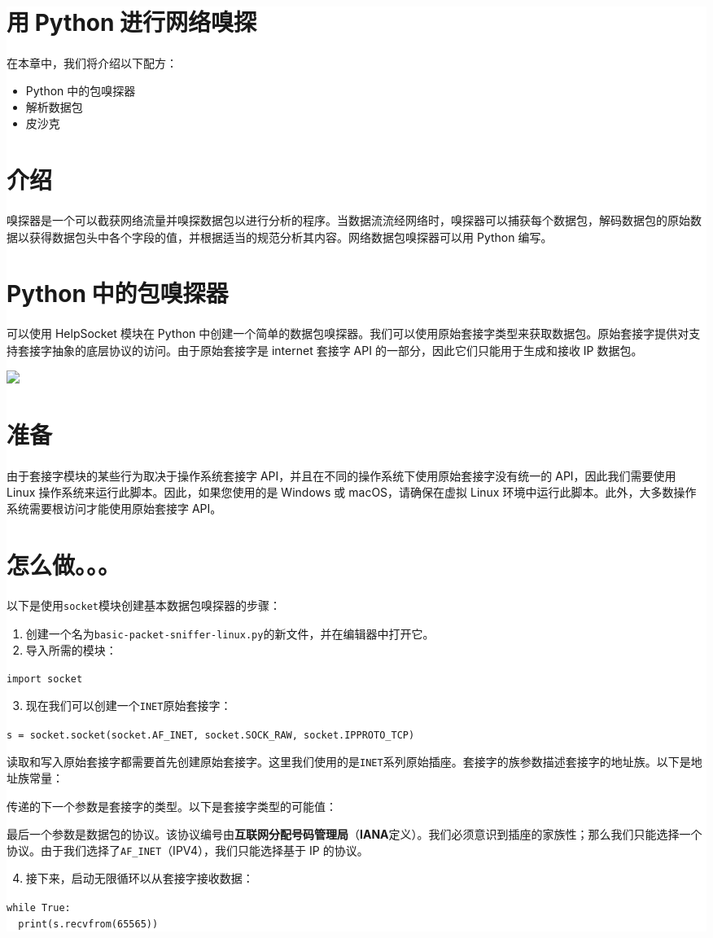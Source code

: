 # 用 Python 进行网络嗅探

在本章中，我们将介绍以下配方：

*   Python 中的包嗅探器
*   解析数据包
*   皮沙克

# 介绍

嗅探器是一个可以截获网络流量并嗅探数据包以进行分析的程序。当数据流流经网络时，嗅探器可以捕获每个数据包，解码数据包的原始数据以获得数据包头中各个字段的值，并根据适当的规范分析其内容。网络数据包嗅探器可以用 Python 编写。

# Python 中的包嗅探器

可以使用 HelpSocket 模块在 Python 中创建一个简单的数据包嗅探器。我们可以使用原始套接字类型来获取数据包。原始套接字提供对支持套接字抽象的底层协议的访问。由于原始套接字是 internet 套接字 API 的一部分，因此它们只能用于生成和接收 IP 数据包。

![](../images/00025.jpeg)

# 准备

由于套接字模块的某些行为取决于操作系统套接字 API，并且在不同的操作系统下使用原始套接字没有统一的 API，因此我们需要使用 Linux 操作系统来运行此脚本。因此，如果您使用的是 Windows 或 macOS，请确保在虚拟 Linux 环境中运行此脚本。此外，大多数操作系统需要根访问才能使用原始套接字 API。

# 怎么做。。。

以下是使用`socket`模块创建基本数据包嗅探器的步骤：

1.  创建一个名为`basic-packet-sniffer-linux.py`的新文件，并在编辑器中打开它。
2.  导入所需的模块：

```
import socket 
```

3.  现在我们可以创建一个`INET`原始套接字：

```
s = socket.socket(socket.AF_INET, socket.SOCK_RAW, socket.IPPROTO_TCP) 
```

读取和写入原始套接字都需要首先创建原始套接字。这里我们使用的是`INET`系列原始插座。套接字的族参数描述套接字的地址族。以下是地址族常量：

传递的下一个参数是套接字的类型。以下是套接字类型的可能值：

最后一个参数是数据包的协议。该协议编号由**互联网分配号码管理局**（**IANA**定义）。我们必须意识到插座的家族性；那么我们只能选择一个协议。由于我们选择了`AF_INET`（IPV4），我们只能选择基于 IP 的协议。

4.  接下来，启动无限循环以从套接字接收数据：

```
while True: 
  print(s.recvfrom(65565)) 
```
